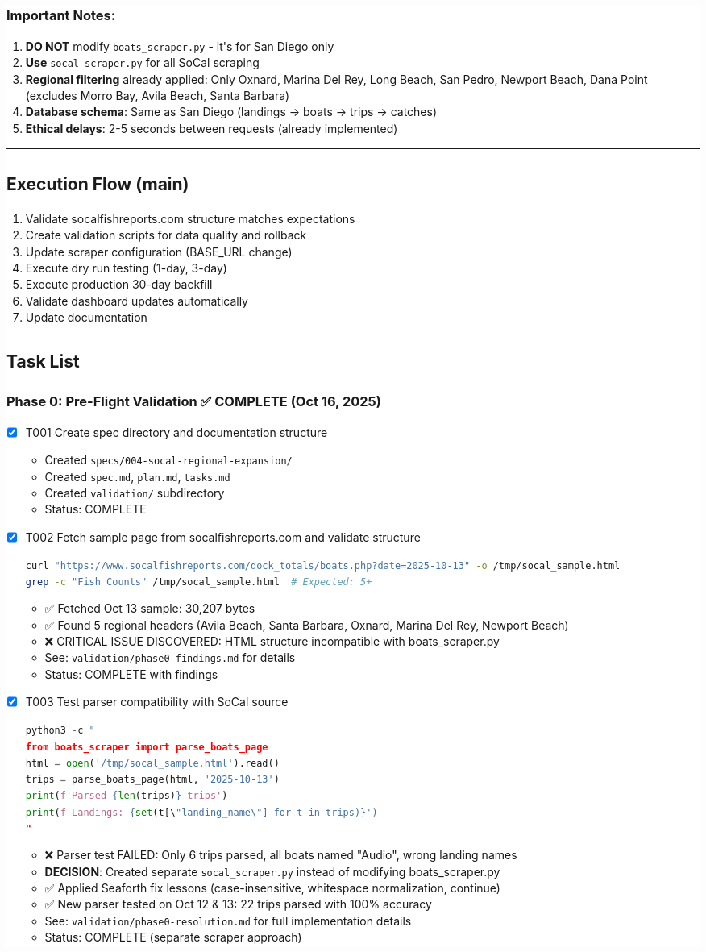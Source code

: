 ### Important Notes:
1. **DO NOT** modify `boats_scraper.py` - it's for San Diego only
2. **Use** `socal_scraper.py` for all SoCal scraping
3. **Regional filtering** already applied: Only Oxnard, Marina Del Rey, Long Beach, San Pedro, Newport Beach, Dana Point (excludes Morro Bay, Avila Beach, Santa Barbara)
4. **Database schema**: Same as San Diego (landings → boats → trips → catches)
5. **Ethical delays**: 2-5 seconds between requests (already implemented)

---

## Execution Flow (main)
1. Validate socalfishreports.com structure matches expectations
2. Create validation scripts for data quality and rollback
3. Update scraper configuration (BASE_URL change)
4. Execute dry run testing (1-day, 3-day)
5. Execute production 30-day backfill
6. Validate dashboard updates automatically
7. Update documentation

## Task List

### Phase 0: Pre-Flight Validation ✅ COMPLETE (Oct 16, 2025)

- [x] T001 Create spec directory and documentation structure
  - Created `specs/004-socal-regional-expansion/`
  - Created `spec.md`, `plan.md`, `tasks.md`
  - Created `validation/` subdirectory
  - Status: COMPLETE

- [x] T002 Fetch sample page from socalfishreports.com and validate structure
  ```bash
  curl "https://www.socalfishreports.com/dock_totals/boats.php?date=2025-10-13" -o /tmp/socal_sample.html
  grep -c "Fish Counts" /tmp/socal_sample.html  # Expected: 5+
  ```
  - ✅ Fetched Oct 13 sample: 30,207 bytes
  - ✅ Found 5 regional headers (Avila Beach, Santa Barbara, Oxnard, Marina Del Rey, Newport Beach)
  - ❌ CRITICAL ISSUE DISCOVERED: HTML structure incompatible with boats_scraper.py
  - See: `validation/phase0-findings.md` for details
  - Status: COMPLETE with findings

- [x] T003 Test parser compatibility with SoCal source
  ```python
  python3 -c "
  from boats_scraper import parse_boats_page
  html = open('/tmp/socal_sample.html').read()
  trips = parse_boats_page(html, '2025-10-13')
  print(f'Parsed {len(trips)} trips')
  print(f'Landings: {set(t[\"landing_name\"] for t in trips)}')
  "
  ```
  - ❌ Parser test FAILED: Only 6 trips parsed, all boats named "Audio", wrong landing names
  - **DECISION**: Created separate `socal_scraper.py` instead of modifying boats_scraper.py
  - ✅ Applied Seaforth fix lessons (case-insensitive, whitespace normalization, continue)
  - ✅ New parser tested on Oct 12 & 13: 22 trips parsed with 100% accuracy
  - See: `validation/phase0-resolution.md` for full implementation details
  - Status: COMPLETE (separate scraper approach)
